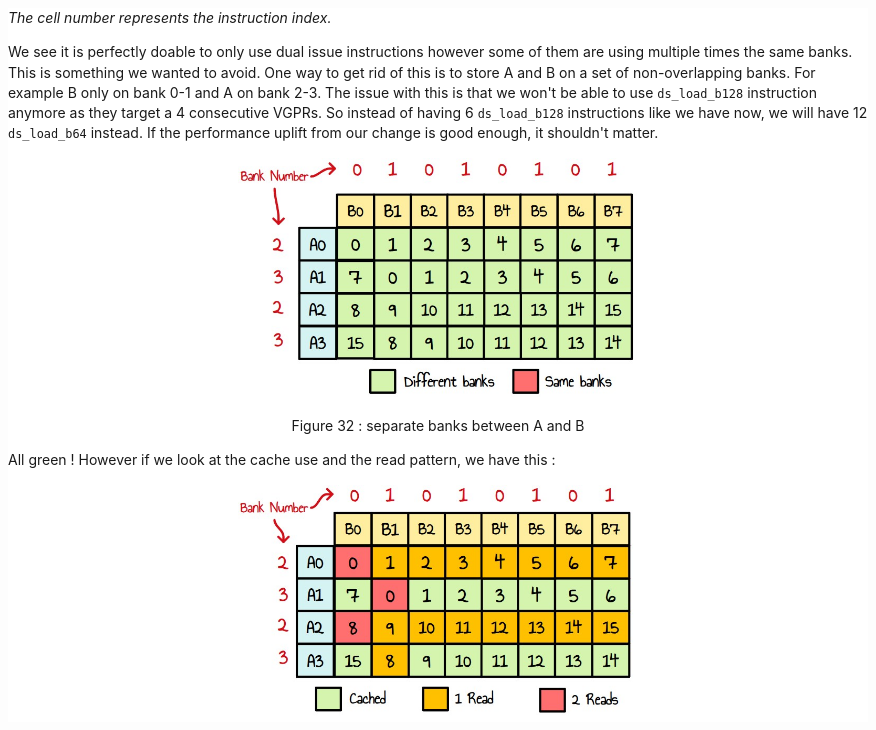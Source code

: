 *The cell number represents the instruction index.*

We see it is perfectly doable to only use dual issue instructions however some of them are using multiple times the same banks. This is something we wanted to avoid. One way to get rid of this is to store A and B on a set of non-overlapping banks. For example B only on bank 0-1 and A on bank 2-3. The issue with this is that we won't be able to use `ds_load_b128` instruction anymore as they target a 4 consecutive VGPRs. So instead of having 6 `ds_load_b128` instructions like we have now, we will have 12 `ds_load_b64` instead. If the performance uplift from our change is good enough, it shouldn't matter.


<div style="text-align: center;">
  <img src="/assets/images/graph29.jpg" alt="Alt text" width="400"/>
  <p class="legend">Figure 32 : separate banks between A and B</p>
</div>

All green ! However if we look at the cache use and the read pattern, we have this :

<div style="text-align: center;">
  <img src="/assets/images/graph30.jpg" alt="Alt text" width="400"/>